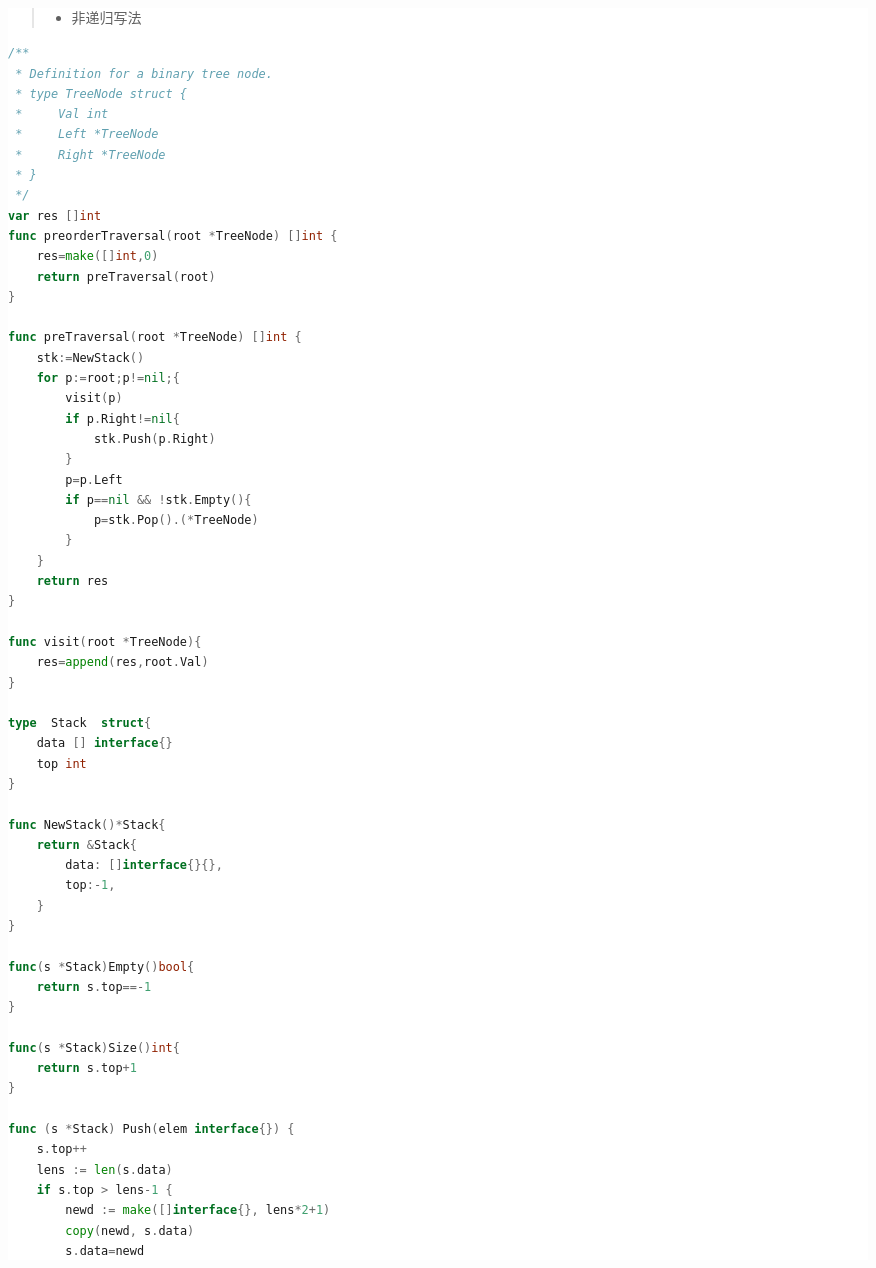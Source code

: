 

> * 非递归写法

```go
/**
 * Definition for a binary tree node.
 * type TreeNode struct {
 *     Val int
 *     Left *TreeNode
 *     Right *TreeNode
 * }
 */
var res []int
func preorderTraversal(root *TreeNode) []int {
    res=make([]int,0)
    return preTraversal(root)
}

func preTraversal(root *TreeNode) []int {
    stk:=NewStack()
    for p:=root;p!=nil;{
        visit(p)
        if p.Right!=nil{
            stk.Push(p.Right)
        }
        p=p.Left
        if p==nil && !stk.Empty(){
            p=stk.Pop().(*TreeNode)
        }
    }
    return res
}

func visit(root *TreeNode){
    res=append(res,root.Val)
}

type  Stack  struct{
    data [] interface{}
    top int
}

func NewStack()*Stack{
	return &Stack{
		data: []interface{}{},
		top:-1,
	}
}

func(s *Stack)Empty()bool{
	return s.top==-1
}

func(s *Stack)Size()int{
	return s.top+1
}

func (s *Stack) Push(elem interface{}) {
	s.top++
	lens := len(s.data)
	if s.top > lens-1 {
		newd := make([]interface{}, lens*2+1)
		copy(newd, s.data)
		s.data=newd
```